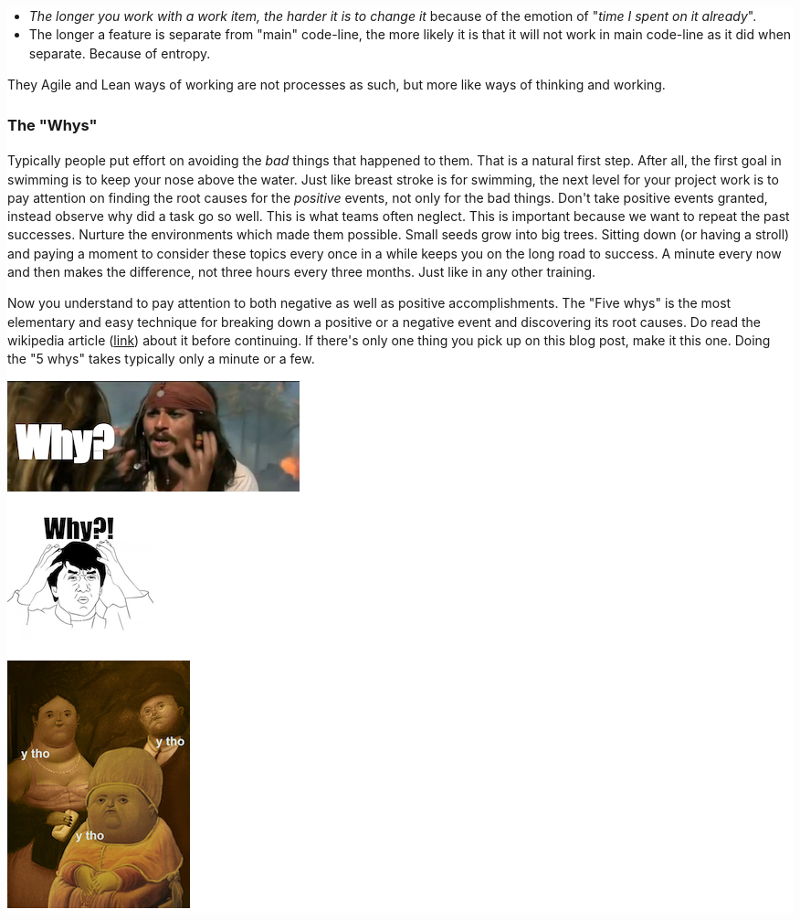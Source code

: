   - _The longer you work with a work item, the harder it is to change it_ because of the emotion of "_time I spent on it already_".
  - The longer a feature is separate from "main" code-line, the more likely it is that it will not work in main code-line as it did when separate. Because of entropy.

They Agile and Lean ways of working are not processes as such, but more like ways of thinking and working.

### The "Whys"

Typically people put effort on avoiding the _bad_ things that happened to them.
That is a natural first step. After all, the first goal in swimming is to keep your nose above the water.
Just like breast stroke is for swimming, the next level for your project work is to pay attention on finding the root causes for the _positive_ events, not only for the bad things.
Don't take positive events granted, instead observe why did a task go so well. This is what teams often neglect. This is important because we want to repeat the past successes.
Nurture the environments which made them possible. Small seeds grow into big trees.
Sitting down (or having a stroll) and paying a moment to consider these topics every once in a while keeps you on the long road to success. A minute every now and then makes the difference, not three hours every three months. Just like in any other training.

Now you understand to pay attention to both negative as well as positive accomplishments.
The "Five whys" is the most elementary and easy technique for breaking down a positive or a negative event and discovering its root causes.
Do read the wikipedia article ([link](https://en.wikipedia.org/wiki/Five_whys)) about it before continuing. If there's only one thing you pick up on this blog post, make it this one.
Doing the "5 whys" takes typically only a minute or a few.

![Pirate Sparrow Why meme](/img/predicting-the-future-for-software-developers/why-sparrow.png)

![Jackie Why meme](/img/predicting-the-future-for-software-developers/why-jackie.png)

![why to meme](/img/predicting-the-future-for-software-developers/why-tho-family.png)
